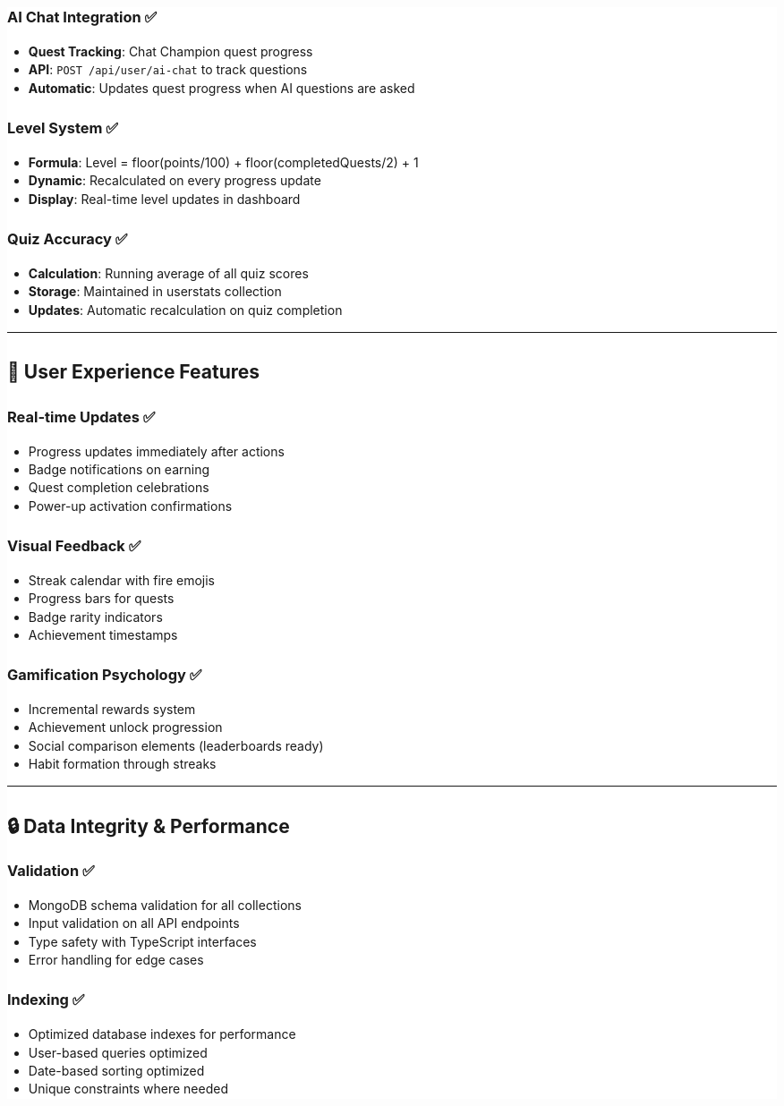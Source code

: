 ### AI Chat Integration ✅
- **Quest Tracking**: Chat Champion quest progress
- **API**: `POST /api/user/ai-chat` to track questions
- **Automatic**: Updates quest progress when AI questions are asked

### Level System ✅
- **Formula**: Level = floor(points/100) + floor(completedQuests/2) + 1
- **Dynamic**: Recalculated on every progress update
- **Display**: Real-time level updates in dashboard

### Quiz Accuracy ✅
- **Calculation**: Running average of all quiz scores
- **Storage**: Maintained in userstats collection
- **Updates**: Automatic recalculation on quiz completion

---

## 📱 User Experience Features

### Real-time Updates ✅
- Progress updates immediately after actions
- Badge notifications on earning
- Quest completion celebrations
- Power-up activation confirmations

### Visual Feedback ✅
- Streak calendar with fire emojis
- Progress bars for quests
- Badge rarity indicators
- Achievement timestamps

### Gamification Psychology ✅
- Incremental rewards system
- Achievement unlock progression
- Social comparison elements (leaderboards ready)
- Habit formation through streaks

---

## 🔒 Data Integrity & Performance

### Validation ✅
- MongoDB schema validation for all collections
- Input validation on all API endpoints
- Type safety with TypeScript interfaces
- Error handling for edge cases

### Indexing ✅
- Optimized database indexes for performance
- User-based queries optimized
- Date-based sorting optimized
- Unique constraints where needed
